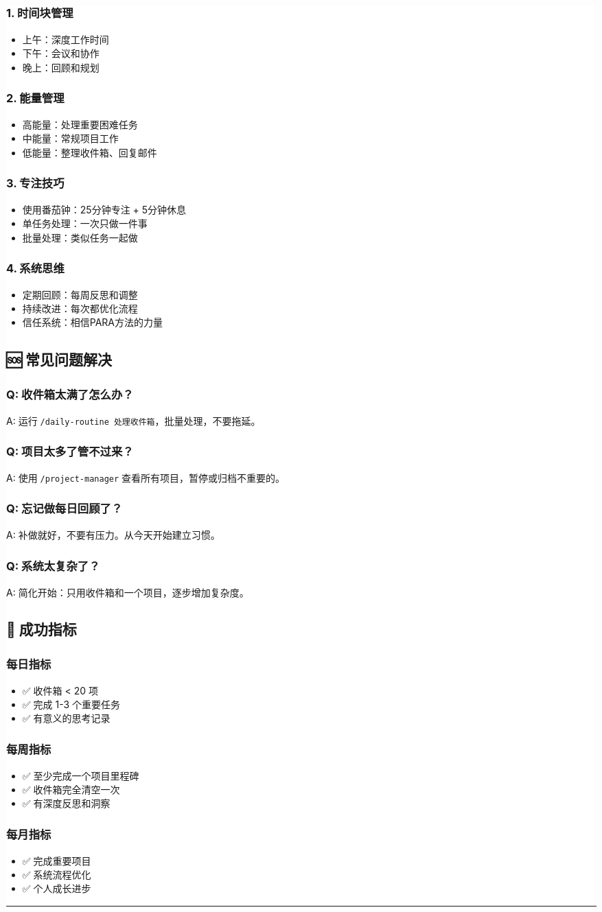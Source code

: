 ### 1. 时间块管理
- 上午：深度工作时间
- 下午：会议和协作
- 晚上：回顾和规划

### 2. 能量管理
- 高能量：处理重要困难任务
- 中能量：常规项目工作
- 低能量：整理收件箱、回复邮件

### 3. 专注技巧
- 使用番茄钟：25分钟专注 + 5分钟休息
- 单任务处理：一次只做一件事
- 批量处理：类似任务一起做

### 4. 系统思维
- 定期回顾：每周反思和调整
- 持续改进：每次都优化流程
- 信任系统：相信PARA方法的力量

## 🆘 常见问题解决

### Q: 收件箱太满了怎么办？
A: 运行 `/daily-routine 处理收件箱`，批量处理，不要拖延。

### Q: 项目太多了管不过来？
A: 使用 `/project-manager` 查看所有项目，暂停或归档不重要的。

### Q: 忘记做每日回顾了？
A: 补做就好，不要有压力。从今天开始建立习惯。

### Q: 系统太复杂了？
A: 简化开始：只用收件箱和一个项目，逐步增加复杂度。

## 🎯 成功指标

### 每日指标
- ✅ 收件箱 < 20 项
- ✅ 完成 1-3 个重要任务
- ✅ 有意义的思考记录

### 每周指标
- ✅ 至少完成一个项目里程碑
- ✅ 收件箱完全清空一次
- ✅ 有深度反思和洞察

### 每月指标
- ✅ 完成重要项目
- ✅ 系统流程优化
- ✅ 个人成长进步

---